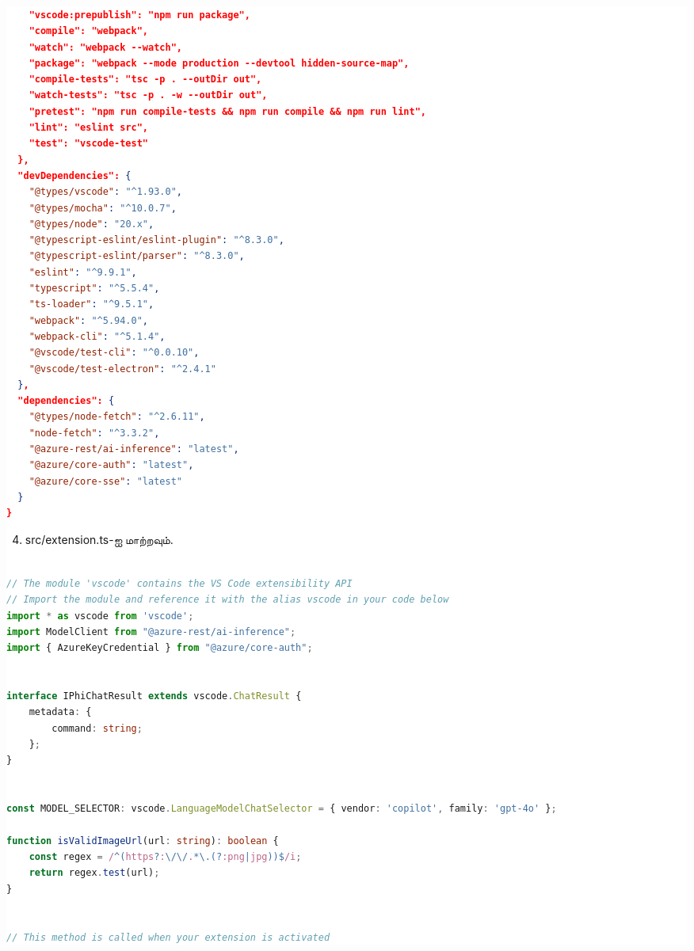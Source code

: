 ```json
    "vscode:prepublish": "npm run package",
    "compile": "webpack",
    "watch": "webpack --watch",
    "package": "webpack --mode production --devtool hidden-source-map",
    "compile-tests": "tsc -p . --outDir out",
    "watch-tests": "tsc -p . -w --outDir out",
    "pretest": "npm run compile-tests && npm run compile && npm run lint",
    "lint": "eslint src",
    "test": "vscode-test"
  },
  "devDependencies": {
    "@types/vscode": "^1.93.0",
    "@types/mocha": "^10.0.7",
    "@types/node": "20.x",
    "@typescript-eslint/eslint-plugin": "^8.3.0",
    "@typescript-eslint/parser": "^8.3.0",
    "eslint": "^9.9.1",
    "typescript": "^5.5.4",
    "ts-loader": "^9.5.1",
    "webpack": "^5.94.0",
    "webpack-cli": "^5.1.4",
    "@vscode/test-cli": "^0.0.10",
    "@vscode/test-electron": "^2.4.1"
  },
  "dependencies": {
    "@types/node-fetch": "^2.6.11",
    "node-fetch": "^3.3.2",
    "@azure-rest/ai-inference": "latest",
    "@azure/core-auth": "latest",
    "@azure/core-sse": "latest"
  }
}


```


4. src/extension.ts-ஐ மாற்றவும்.

```typescript

// The module 'vscode' contains the VS Code extensibility API
// Import the module and reference it with the alias vscode in your code below
import * as vscode from 'vscode';
import ModelClient from "@azure-rest/ai-inference";
import { AzureKeyCredential } from "@azure/core-auth";


interface IPhiChatResult extends vscode.ChatResult {
    metadata: {
        command: string;
    };
}


const MODEL_SELECTOR: vscode.LanguageModelChatSelector = { vendor: 'copilot', family: 'gpt-4o' };

function isValidImageUrl(url: string): boolean {
    const regex = /^(https?:\/\/.*\.(?:png|jpg))$/i;
    return regex.test(url);
}
  

// This method is called when your extension is activated
```
